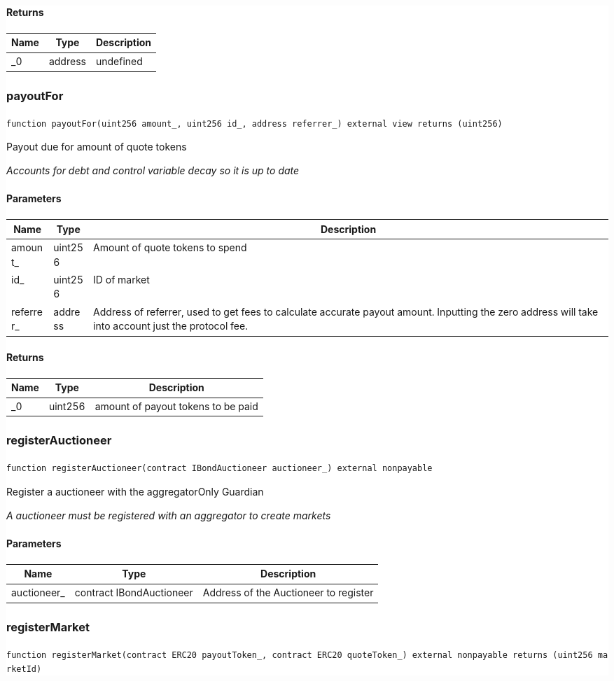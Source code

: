 




#### Returns

| Name | Type | Description |
|---|---|---|
| _0 | address | undefined |

### payoutFor

```solidity
function payoutFor(uint256 amount_, uint256 id_, address referrer_) external view returns (uint256)
```

Payout due for amount of quote tokens

*Accounts for debt and control variable decay so it is up to date*

#### Parameters

| Name | Type | Description |
|---|---|---|
| amount_ | uint256 | Amount of quote tokens to spend |
| id_ | uint256 | ID of market |
| referrer_ | address | Address of referrer, used to get fees to calculate accurate payout amount.                     Inputting the zero address will take into account just the protocol fee. |

#### Returns

| Name | Type | Description |
|---|---|---|
| _0 | uint256 | amount of payout tokens to be paid |

### registerAuctioneer

```solidity
function registerAuctioneer(contract IBondAuctioneer auctioneer_) external nonpayable
```

Register a auctioneer with the aggregatorOnly Guardian

*A auctioneer must be registered with an aggregator to create markets*

#### Parameters

| Name | Type | Description |
|---|---|---|
| auctioneer_ | contract IBondAuctioneer | Address of the Auctioneer to register |

### registerMarket

```solidity
function registerMarket(contract ERC20 payoutToken_, contract ERC20 quoteToken_) external nonpayable returns (uint256 marketId)
```
